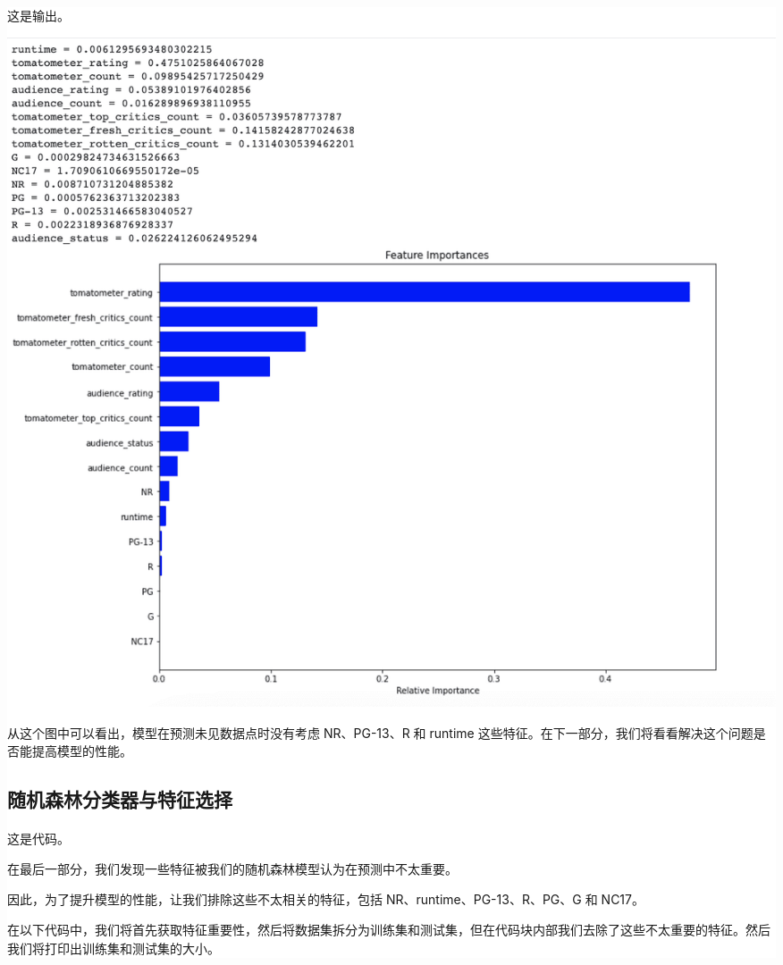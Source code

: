 这是输出。

![数据科学项目：烂番茄电影评分预测：第一种方法](img/c3065a1fd4ff864dabcf536e0cf9eede.png)

从这个图中可以看出，模型在预测未见数据点时没有考虑 NR、PG-13、R 和 runtime 这些特征。在下一部分，我们将看看解决这个问题是否能提高模型的性能。

## 随机森林分类器与特征选择

这是代码。

在最后一部分，我们发现一些特征被我们的随机森林模型认为在预测中不太重要。

因此，为了提升模型的性能，让我们排除这些不太相关的特征，包括 NR、runtime、PG-13、R、PG、G 和 NC17。

在以下代码中，我们将首先获取特征重要性，然后将数据集拆分为训练集和测试集，但在代码块内部我们去除了这些不太重要的特征。然后我们将打印出训练集和测试集的大小。
